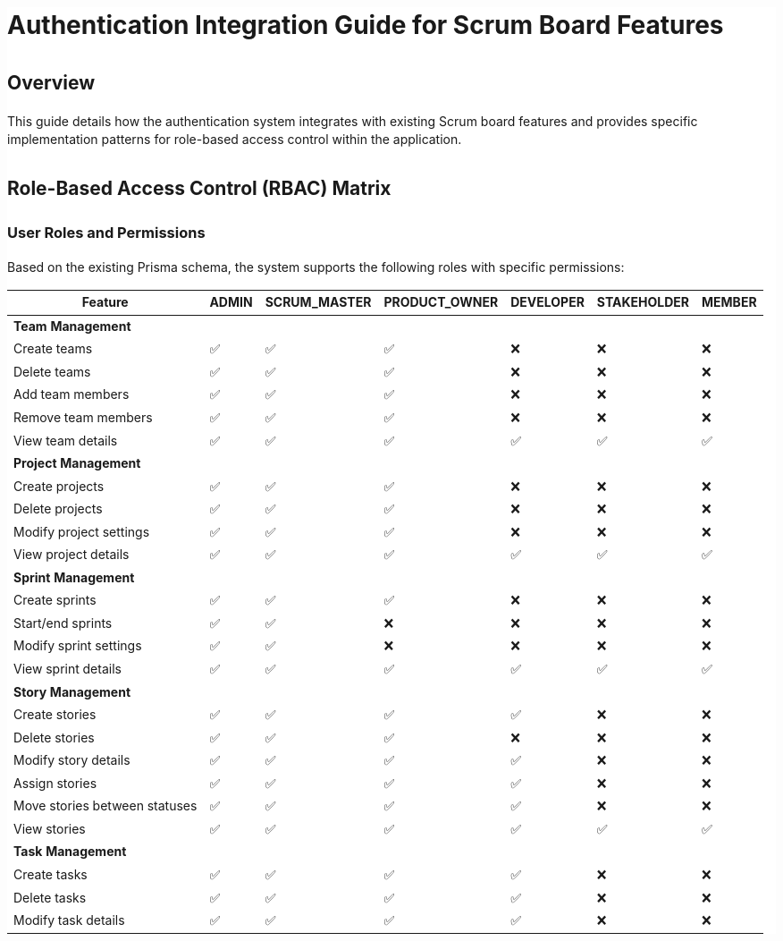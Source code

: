 # Authentication Integration Guide for Scrum Board Features

## Overview

This guide details how the authentication system integrates with existing Scrum board features and provides specific implementation patterns for role-based access control within the application.

## Role-Based Access Control (RBAC) Matrix

### User Roles and Permissions

Based on the existing Prisma schema, the system supports the following roles with specific permissions:

| Feature | ADMIN | SCRUM_MASTER | PRODUCT_OWNER | DEVELOPER | STAKEHOLDER | MEMBER |
|---------|-------|--------------|---------------|-----------|-------------|--------|
| **Team Management** |
| Create teams | ✅ | ✅ | ✅ | ❌ | ❌ | ❌ |
| Delete teams | ✅ | ✅ | ✅ | ❌ | ❌ | ❌ |
| Add team members | ✅ | ✅ | ✅ | ❌ | ❌ | ❌ |
| Remove team members | ✅ | ✅ | ✅ | ❌ | ❌ | ❌ |
| View team details | ✅ | ✅ | ✅ | ✅ | ✅ | ✅ |
| **Project Management** |
| Create projects | ✅ | ✅ | ✅ | ❌ | ❌ | ❌ |
| Delete projects | ✅ | ✅ | ✅ | ❌ | ❌ | ❌ |
| Modify project settings | ✅ | ✅ | ✅ | ❌ | ❌ | ❌ |
| View project details | ✅ | ✅ | ✅ | ✅ | ✅ | ✅ |
| **Sprint Management** |
| Create sprints | ✅ | ✅ | ✅ | ❌ | ❌ | ❌ |
| Start/end sprints | ✅ | ✅ | ❌ | ❌ | ❌ | ❌ |
| Modify sprint settings | ✅ | ✅ | ❌ | ❌ | ❌ | ❌ |
| View sprint details | ✅ | ✅ | ✅ | ✅ | ✅ | ✅ |
| **Story Management** |
| Create stories | ✅ | ✅ | ✅ | ✅ | ❌ | ❌ |
| Delete stories | ✅ | ✅ | ✅ | ❌ | ❌ | ❌ |
| Modify story details | ✅ | ✅ | ✅ | ✅ | ❌ | ❌ |
| Assign stories | ✅ | ✅ | ✅ | ✅ | ❌ | ❌ |
| Move stories between statuses | ✅ | ✅ | ✅ | ✅ | ❌ | ❌ |
| View stories | ✅ | ✅ | ✅ | ✅ | ✅ | ✅ |
| **Task Management** |
| Create tasks | ✅ | ✅ | ✅ | ✅ | ❌ | ❌ |
| Delete tasks | ✅ | ✅ | ✅ | ✅ | ❌ | ❌ |
| Modify task details | ✅ | ✅ | ✅ | ✅ | ❌ | ❌ |